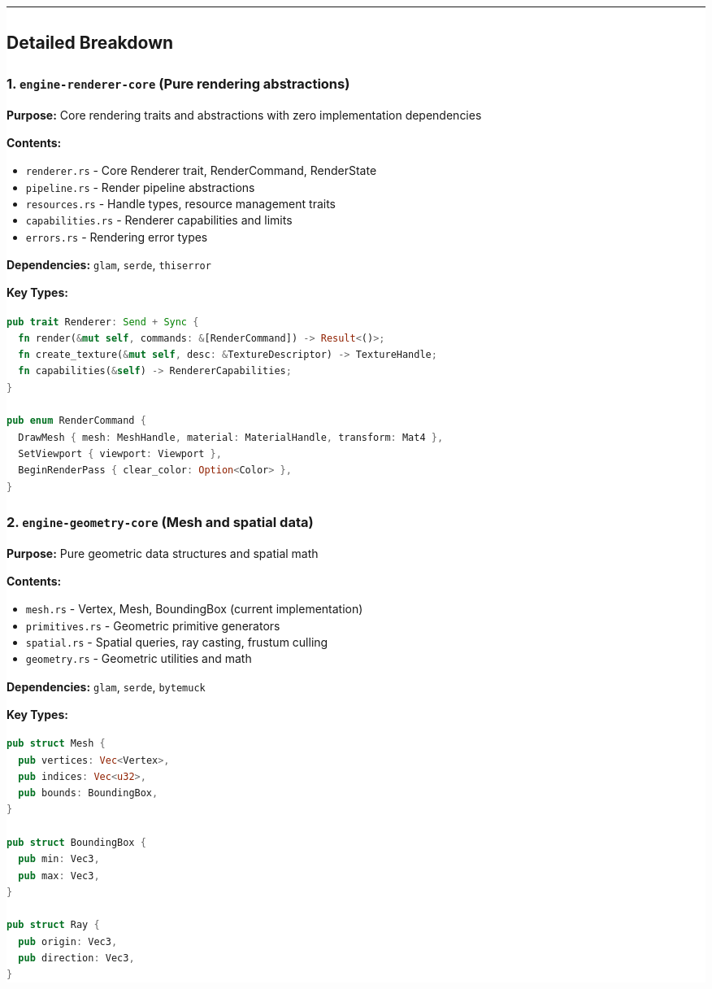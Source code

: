 
---

## Detailed Breakdown

### **1. `engine-renderer-core`** (Pure rendering abstractions)

**Purpose:** Core rendering traits and abstractions with zero implementation dependencies

**Contents:**
- `renderer.rs` - Core Renderer trait, RenderCommand, RenderState
- `pipeline.rs` - Render pipeline abstractions
- `resources.rs` - Handle types, resource management traits
- `capabilities.rs` - Renderer capabilities and limits
- `errors.rs` - Rendering error types

**Dependencies:** `glam`, `serde`, `thiserror`

**Key Types:**
```rust
pub trait Renderer: Send + Sync {
  fn render(&mut self, commands: &[RenderCommand]) -> Result<()>;
  fn create_texture(&mut self, desc: &TextureDescriptor) -> TextureHandle;
  fn capabilities(&self) -> RendererCapabilities;
}

pub enum RenderCommand {
  DrawMesh { mesh: MeshHandle, material: MaterialHandle, transform: Mat4 },
  SetViewport { viewport: Viewport },
  BeginRenderPass { clear_color: Option<Color> },
}
```

### **2. `engine-geometry-core`** (Mesh and spatial data)

**Purpose:** Pure geometric data structures and spatial math

**Contents:**
- `mesh.rs` - Vertex, Mesh, BoundingBox (current implementation)
- `primitives.rs` - Geometric primitive generators
- `spatial.rs` - Spatial queries, ray casting, frustum culling
- `geometry.rs` - Geometric utilities and math

**Dependencies:** `glam`, `serde`, `bytemuck`

**Key Types:**
```rust
pub struct Mesh {
  pub vertices: Vec<Vertex>,
  pub indices: Vec<u32>,
  pub bounds: BoundingBox,
}

pub struct BoundingBox {
  pub min: Vec3,
  pub max: Vec3,
}

pub struct Ray {
  pub origin: Vec3,
  pub direction: Vec3,
}
```

